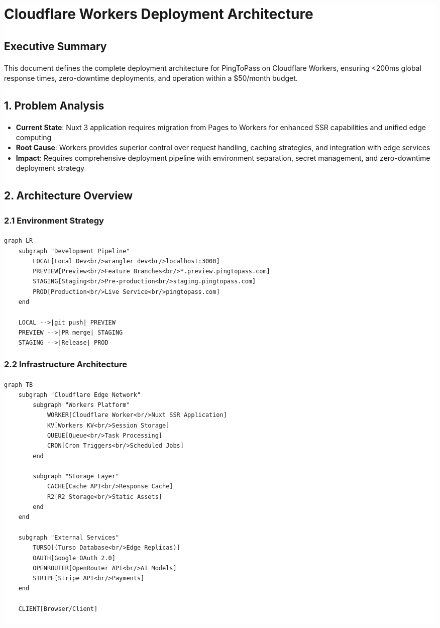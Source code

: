 # Cloudflare Workers Deployment Architecture

## Executive Summary

This document defines the complete deployment architecture for PingToPass on Cloudflare Workers, ensuring <200ms global response times, zero-downtime deployments, and operation within a $50/month budget.

## 1. Problem Analysis

- **Current State**: Nuxt 3 application requires migration from Pages to Workers for enhanced SSR capabilities and unified edge computing
- **Root Cause**: Workers provides superior control over request handling, caching strategies, and integration with edge services
- **Impact**: Requires comprehensive deployment pipeline with environment separation, secret management, and zero-downtime deployment strategy

## 2. Architecture Overview

### 2.1 Environment Strategy

```mermaid
graph LR
    subgraph "Development Pipeline"
        LOCAL[Local Dev<br/>wrangler dev<br/>localhost:3000]
        PREVIEW[Preview<br/>Feature Branches<br/>*.preview.pingtopass.com]
        STAGING[Staging<br/>Pre-production<br/>staging.pingtopass.com]
        PROD[Production<br/>Live Service<br/>pingtopass.com]
    end
    
    LOCAL -->|git push| PREVIEW
    PREVIEW -->|PR merge| STAGING
    STAGING -->|Release| PROD
```

### 2.2 Infrastructure Architecture

```mermaid
graph TB
    subgraph "Cloudflare Edge Network"
        subgraph "Workers Platform"
            WORKER[Cloudflare Worker<br/>Nuxt SSR Application]
            KV[Workers KV<br/>Session Storage]
            QUEUE[Queue<br/>Task Processing]
            CRON[Cron Triggers<br/>Scheduled Jobs]
        end
        
        subgraph "Storage Layer"
            CACHE[Cache API<br/>Response Cache]
            R2[R2 Storage<br/>Static Assets]
        end
    end
    
    subgraph "External Services"
        TURSO[(Turso Database<br/>Edge Replicas)]
        OAUTH[Google OAuth 2.0]
        OPENROUTER[OpenRouter API<br/>AI Models]
        STRIPE[Stripe API<br/>Payments]
    end
    
    CLIENT[Browser/Client]
    
```